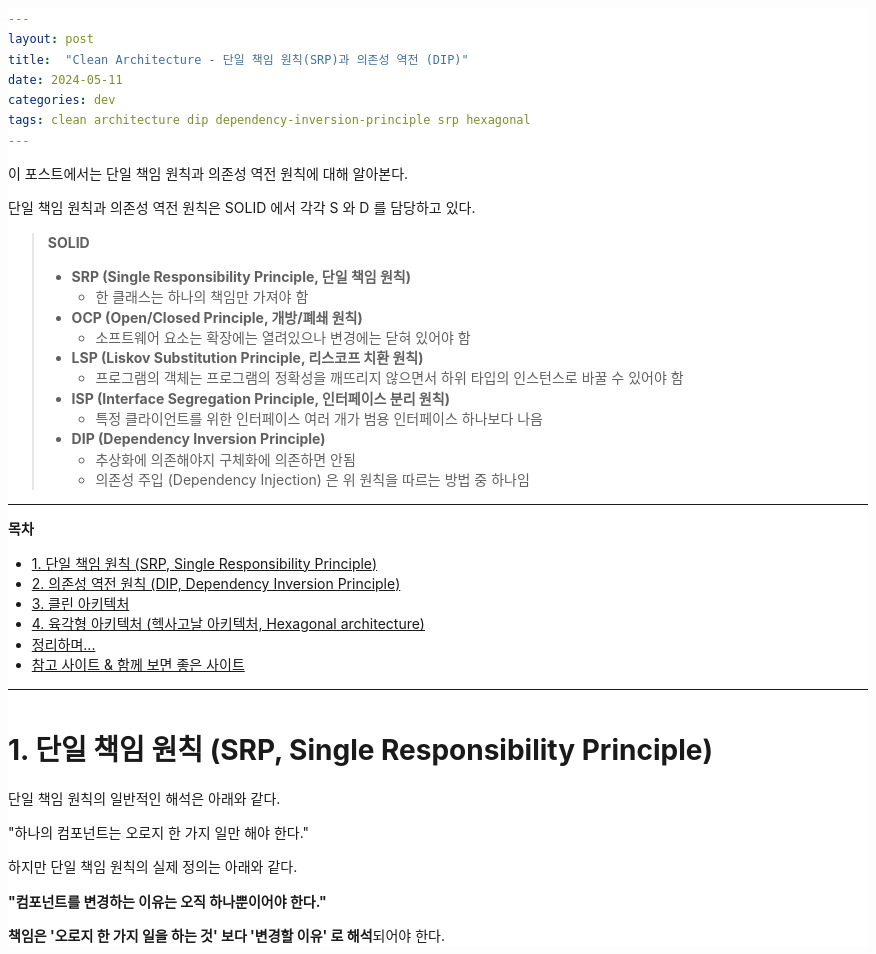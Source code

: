 ```yaml
---
layout: post
title:  "Clean Architecture - 단일 책임 원칙(SRP)과 의존성 역전 (DIP)"
date: 2024-05-11
categories: dev
tags: clean architecture dip dependency-inversion-principle srp hexagonal
---
```


이 포스트에서는 단일 책임 원칙과 의존성 역전 원칙에 대해 알아본다.

단일 책임 원칙과 의존성 역전 원칙은 SOLID 에서 각각 S 와 D 를 담당하고 있다.

> **SOLID**
> - **SRP (Single Responsibility Principle, 단일 책임 원칙)**
>   - 한 클래스는 하나의 책임만 가져야 함
> - **OCP (Open/Closed Principle, 개방/폐쇄 원칙)**
>   - 소프트웨어 요소는 확장에는 열려있으나 변경에는 닫혀 있어야 함
> - **LSP (Liskov Substitution Principle, 리스코프 치환 원칙)**
>   - 프로그램의 객체는 프로그램의 정확성을 깨뜨리지 않으면서 하위 타입의 인스턴스로 바꿀 수 있어야 함
> - **ISP (Interface Segregation Principle, 인터페이스 분리 원칙)**
>   - 특정 클라이언트를 위한 인터페이스 여러 개가 범용 인터페이스 하나보다 나음
> - **DIP (Dependency Inversion Principle)**
>   - 추상화에 의존해야지 구체화에 의존하면 안됨
>   - 의존성 주입 (Dependency Injection) 은 위 원칙을 따르는 방법 중 하나임

---

**목차**


* [1. 단일 책임 원칙 (SRP, Single Responsibility Principle)](#1-단일-책임-원칙-srp-single-responsibility-principle)
* [2. 의존성 역전 원칙 (DIP, Dependency Inversion Principle)](#2-의존성-역전-원칙-dip-dependency-inversion-principle)
* [3. 클린 아키텍처](#3-클린-아키텍처)
* [4. 육각형 아키텍처 (헥사고날 아키텍처, Hexagonal architecture)](#4-육각형-아키텍처-헥사고날-아키텍처-hexagonal-architecture)
* [정리하며...](#정리하며)
* [참고 사이트 & 함께 보면 좋은 사이트](#참고-사이트--함께-보면-좋은-사이트)


---

# 1. 단일 책임 원칙 (SRP, Single Responsibility Principle)

단일 책임 원칙의 일반적인 해석은 아래와 같다.

"하나의 컴포넌트는 오로지 한 가지 일만 해야 한다."

하지만 단일 책임 원칙의 실제 정의는 아래와 같다.

**"컴포넌트를 변경하는 이유는 오직 하나뿐이어야 한다."**

**책임은 '오로지 한 가지 일을 하는 것' 보다 '변경할 이유' 로 해석**되어야 한다.
